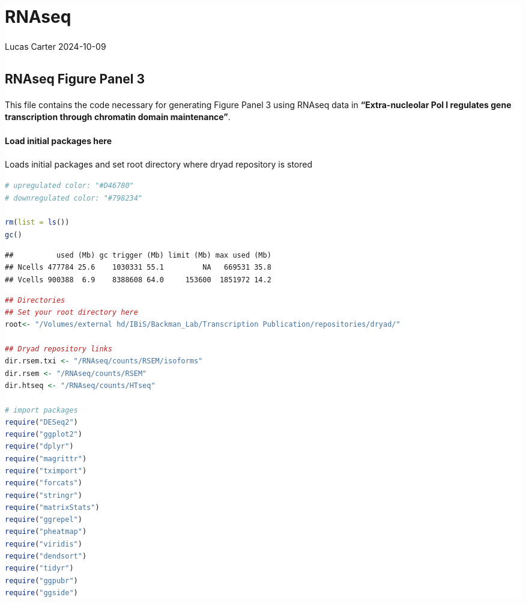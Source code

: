RNAseq
================
Lucas Carter
2024-10-09

## RNAseq Figure Panel 3

This file contains the code necessary for generating Figure Panel 3
using RNAseq data in **“Extra-nucleolar Pol I regulates gene
transcription through chromatin domain maintenance”**.

#### Load initial packages here

Loads initial packages and set root directory where dryad repository is
stored

``` r
# upregulated color: "#D46780"
# downregulated color: "#798234"

rm(list = ls())
gc()
```

    ##          used (Mb) gc trigger (Mb) limit (Mb) max used (Mb)
    ## Ncells 477784 25.6    1030331 55.1         NA   669531 35.8
    ## Vcells 900388  6.9    8388608 64.0     153600  1851972 14.2

``` r
## Directories
## Set your root directory here
root<- "/Volumes/external hd/IBiS/Backman_Lab/Transcription Publication/repositories/dryad/"

## Dryad repository links
dir.rsem.txi <- "/RNAseq/counts/RSEM/isoforms"
dir.rsem <- "/RNAseq/counts/RSEM"
dir.htseq <- "/RNAseq/counts/HTseq"

# import packages
require("DESeq2")
require("ggplot2")
require("dplyr")
require("magrittr")
require("tximport")
require("forcats")
require("stringr")
require("matrixStats")
require("ggrepel")
require("pheatmap")
require("viridis")
require("dendsort")
require("tidyr")
require("ggpubr")
require("ggside")
```
